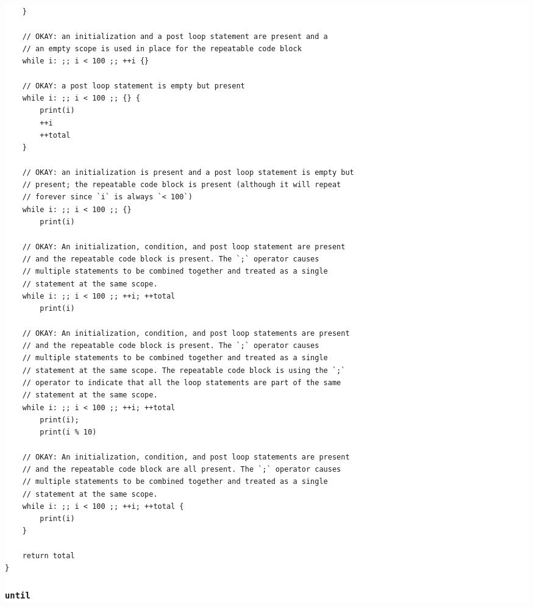 ````zax
    }

    // OKAY: an initialization and a post loop statement are present and a
    // an empty scope is used in place for the repeatable code block
    while i: ;; i < 100 ;; ++i {}

    // OKAY: a post loop statement is empty but present
    while i: ;; i < 100 ;; {} {
        print(i)
        ++i
        ++total
    }

    // OKAY: an initialization is present and a post loop statement is empty but
    // present; the repeatable code block is present (although it will repeat
    // forever since `i` is always `< 100`)
    while i: ;; i < 100 ;; {}
        print(i)

    // OKAY: An initialization, condition, and post loop statement are present
    // and the repeatable code block is present. The `;` operator causes
    // multiple statements to be combined together and treated as a single
    // statement at the same scope.
    while i: ;; i < 100 ;; ++i; ++total
        print(i)

    // OKAY: An initialization, condition, and post loop statements are present
    // and the repeatable code block is present. The `;` operator causes
    // multiple statements to be combined together and treated as a single
    // statement at the same scope. The repeatable code block is using the `;`
    // operator to indicate that all the loop statements are part of the same
    // statement at the same scope.
    while i: ;; i < 100 ;; ++i; ++total
        print(i);
        print(i % 10)

    // OKAY: An initialization, condition, and post loop statements are present
    // and the repeatable code block are all present. The `;` operator causes
    // multiple statements to be combined together and treated as a single
    // statement at the same scope.
    while i: ;; i < 100 ;; ++i; ++total {
        print(i)
    }

    return total
}
````


### `until`

